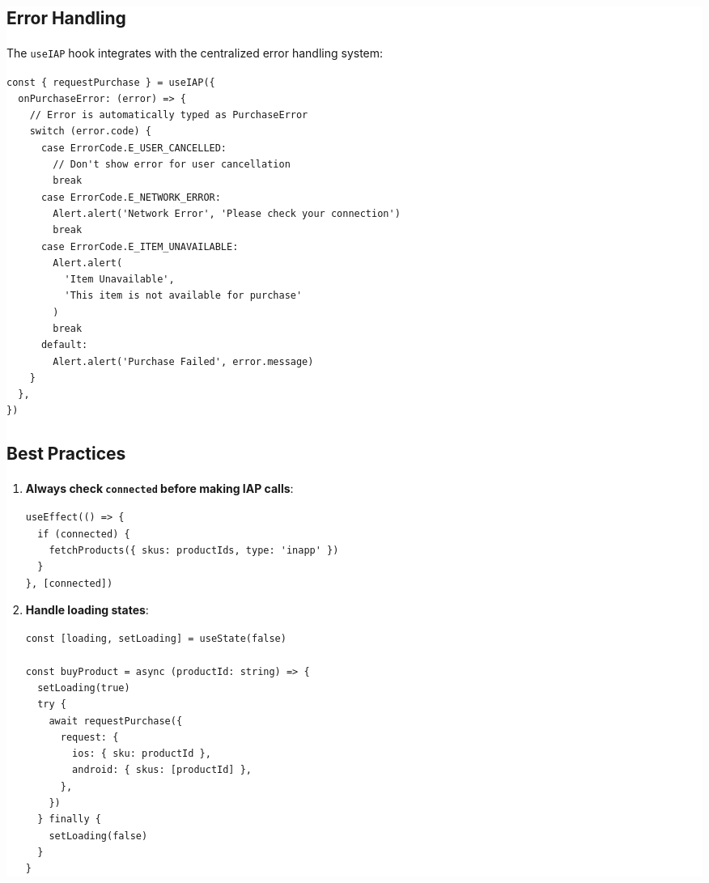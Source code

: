 ## Error Handling

The `useIAP` hook integrates with the centralized error handling system:

```tsx
const { requestPurchase } = useIAP({
  onPurchaseError: (error) => {
    // Error is automatically typed as PurchaseError
    switch (error.code) {
      case ErrorCode.E_USER_CANCELLED:
        // Don't show error for user cancellation
        break
      case ErrorCode.E_NETWORK_ERROR:
        Alert.alert('Network Error', 'Please check your connection')
        break
      case ErrorCode.E_ITEM_UNAVAILABLE:
        Alert.alert(
          'Item Unavailable',
          'This item is not available for purchase'
        )
        break
      default:
        Alert.alert('Purchase Failed', error.message)
    }
  },
})
```

## Best Practices

1. **Always check `connected` before making IAP calls**:

   ```tsx
   useEffect(() => {
     if (connected) {
       fetchProducts({ skus: productIds, type: 'inapp' })
     }
   }, [connected])
   ```

2. **Handle loading states**:

   ```tsx
   const [loading, setLoading] = useState(false)

   const buyProduct = async (productId: string) => {
     setLoading(true)
     try {
       await requestPurchase({
         request: {
           ios: { sku: productId },
           android: { skus: [productId] },
         },
       })
     } finally {
       setLoading(false)
     }
   }
   ```
